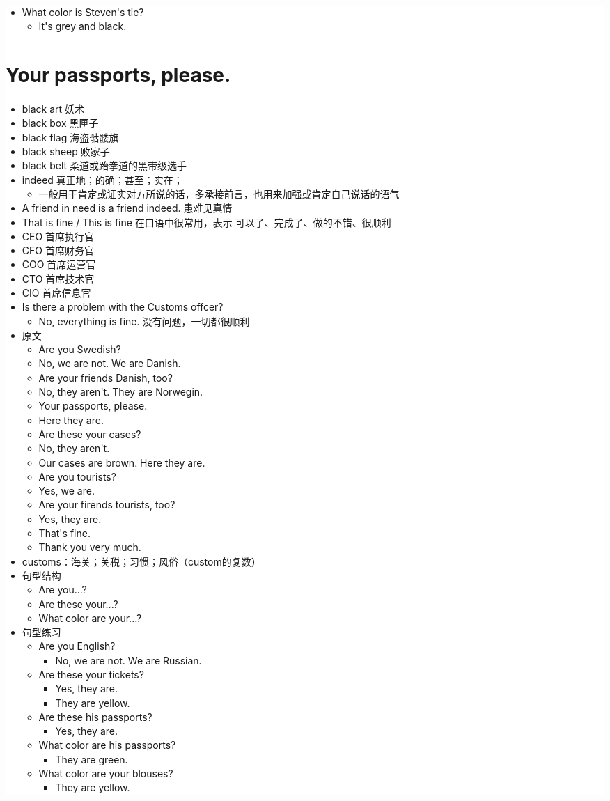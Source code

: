   - What color is Steven's tie?
    - It's grey and black.

# Your passports, please.

- black art  妖术
- black box  黑匣子
- black flag  海盗骷髅旗
- black sheep  败家子
- black belt  柔道或跆拳道的黑带级选手
- indeed  真正地；的确；甚至；实在；
  - 一般用于肯定或证实对方所说的话，多承接前言，也用来加强或肯定自己说话的语气
- A friend in need is a friend indeed.  患难见真情
- That is fine / This is fine  在口语中很常用，表示 可以了、完成了、做的不错、很顺利
- CEO  首席执行官
- CFO  首席财务官
- COO  首席运营官
- CTO  首席技术官
- CIO  首席信息官
- Is there a problem with the Customs offcer?
  - No, everything is fine.  没有问题，一切都很顺利
- 原文
  - Are you Swedish?
  - No, we are not. We are Danish.
  - Are your friends Danish, too?
  - No, they aren't. They are Norwegin.
  - Your passports, please.
  - Here they are.
  - Are these your cases?
  - No, they aren't.
  - Our cases are brown. Here they are.
  - Are you tourists?
  - Yes, we are.
  - Are your firends tourists, too?
  - Yes, they are.
  - That's fine.
  - Thank you very much.
- customs：海关；关税；习惯；风俗（custom的复数）
- 句型结构
  - Are you...?
  - Are these your...?
  - What color are your...?
- 句型练习
  - Are you English?
    - No, we are not. We are Russian.
  - Are these your tickets?
    - Yes, they are.
    - They are yellow.
  - Are these his passports?
    - Yes, they are.
  - What color are his passports?
    - They are green.
  - What color are your blouses?
    - They are yellow.

